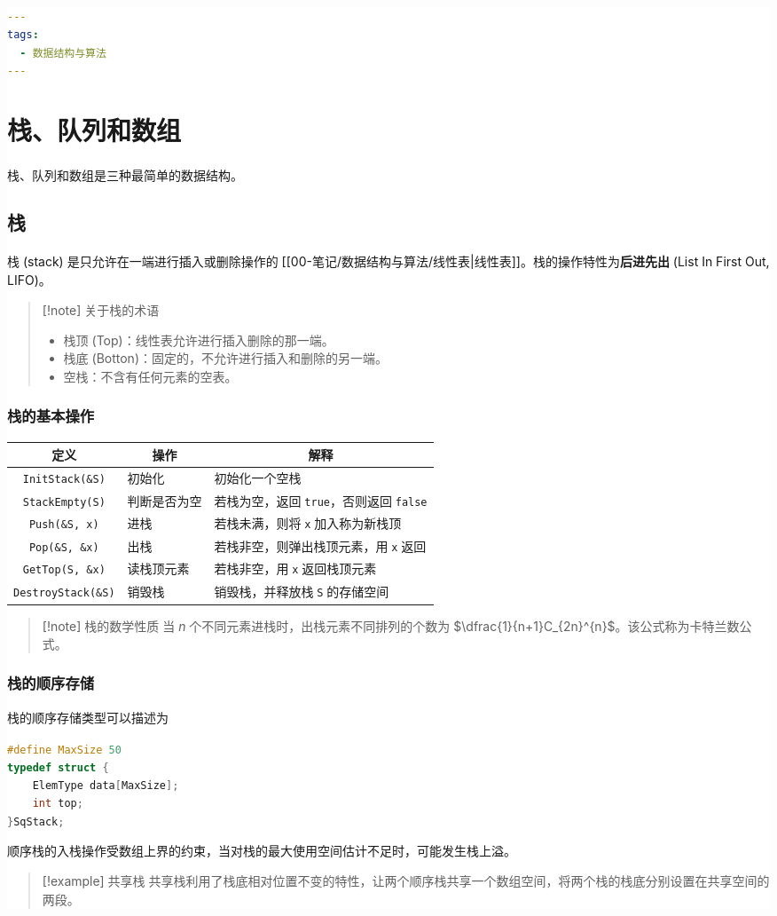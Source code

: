 ```yaml
---
tags:
  - 数据结构与算法
---
```

# 栈、队列和数组

栈、队列和数组是三种最简单的数据结构。

## 栈

栈 (stack) 是只允许在一端进行插入或删除操作的 [[00-笔记/数据结构与算法/线性表|线性表]]。栈的操作特性为**后进先出** (List In First Out, LIFO)。

> [!note] 关于栈的术语
> - 栈顶 (Top)：线性表允许进行插入删除的那一端。
> - 栈底 (Botton)：固定的，不允许进行插入和删除的另一端。
> - 空栈：不含有任何元素的空表。

### 栈的基本操作

|         定义         | 操作     | 解释                          |
| :----------------: | ------ | --------------------------- |
|  `InitStack(&S)`   | 初始化    | 初始化一个空栈                     |
|  `StackEmpty(S)`   | 判断是否为空 | 若栈为空，返回 `true`，否则返回 `false` |
|   `Push(&S, x)`    | 进栈     | 若栈未满，则将 `x` 加入称为新栈顶         |
|   `Pop(&S, &x)`    | 出栈     | 若栈非空，则弹出栈顶元素，用 `x` 返回       |
|  `GetTop(S, &x)`   | 读栈顶元素  | 若栈非空，用 `x` 返回栈顶元素           |
| `DestroyStack(&S)` | 销毁栈    | 销毁栈，并释放栈 `S` 的存储空间          |

> [!note] 栈的数学性质
> 当 $n$ 个不同元素进栈时，出栈元素不同排列的个数为 $\dfrac{1}{n+1}C_{2n}^{n}$。该公式称为卡特兰数公式。

### 栈的顺序存储

栈的顺序存储类型可以描述为
```cpp
#define MaxSize 50
typedef struct {
	ElemType data[MaxSize];
	int top;
}SqStack;
```

顺序栈的入栈操作受数组上界的约束，当对栈的最大使用空间估计不足时，可能发生栈上溢。

> [!example] 共享栈
> 共享栈利用了栈底相对位置不变的特性，让两个顺序栈共享一个数组空间，将两个栈的栈底分别设置在共享空间的两段。
